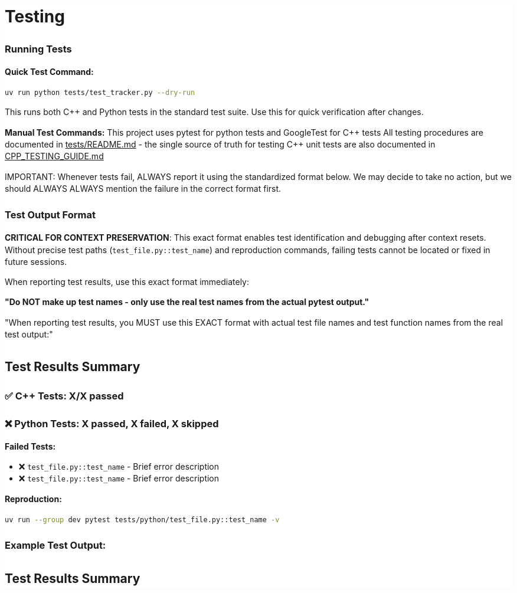 # Testing

### Running Tests

**Quick Test Command:**
```bash
uv run python tests/test_tracker.py --dry-run
```
This runs both C++ and Python tests in the standard test suite. Use this for quick verification after changes.

**Manual Test Commands:**
This project uses pytest for python tests and GoogleTest for C++ tests
All testing procedures are documented in [tests/README.md](tests/README.md) - the single source of truth for testing
C++ unit tests are also documented in [CPP_TESTING_GUIDE.md](tests/cpp/README.md)

IMPORTANT:  Whenever tests fail, ALWAYS report it using the standardized format below.  We may decide to take no action, but we should ALWAYS ALWAYS mention the failure in the correct format first.

### Test Output Format

**CRITICAL FOR CONTEXT PRESERVATION**: This exact format enables test identification and debugging after context resets. Without precise test paths (`test_file.py::test_name`) and reproduction commands, failing tests cannot be located or fixed in future sessions.

When reporting test results, use this exact format immediately:

**"Do NOT make up test names - only use the real test names from the actual pytest output."**

"When reporting test results, you MUST use this EXACT format with actual test file names and test function names from the real test output:"

## Test Results Summary

### ✅ C++ Tests: X/X passed

### ❌ Python Tests: X passed, X failed, X skipped

**Failed Tests:**

- ❌ `test_file.py::test_name` - Brief error description
- ❌ `test_file.py::test_name` - Brief error description

**Reproduction:**

```bash
uv run --group dev pytest tests/python/test_file.py::test_name -v
```

### Example Test Output:

## Test Results Summary
